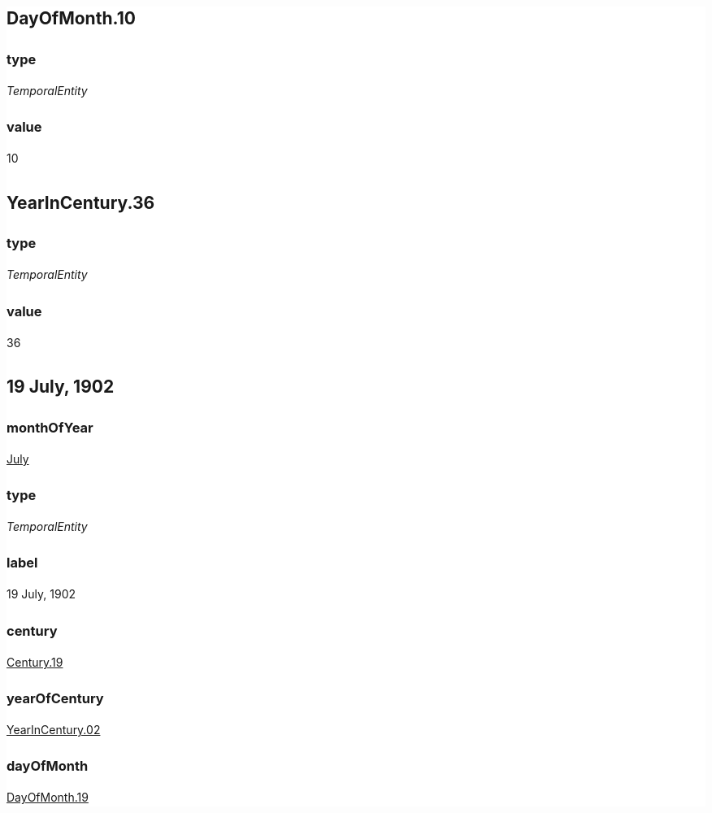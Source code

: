 ## DayOfMonth.10

### type


*TemporalEntity*

### value


10

## YearInCentury.36

### type


*TemporalEntity*

### value


36

## 19 July, 1902

### monthOfYear


[July](#July)

### type


*TemporalEntity*

### label


19 July, 1902

### century


[Century.19](#Century.19)

### yearOfCentury


[YearInCentury.02](#YearInCentury.02)

### dayOfMonth


[DayOfMonth.19](#DayOfMonth.19)
